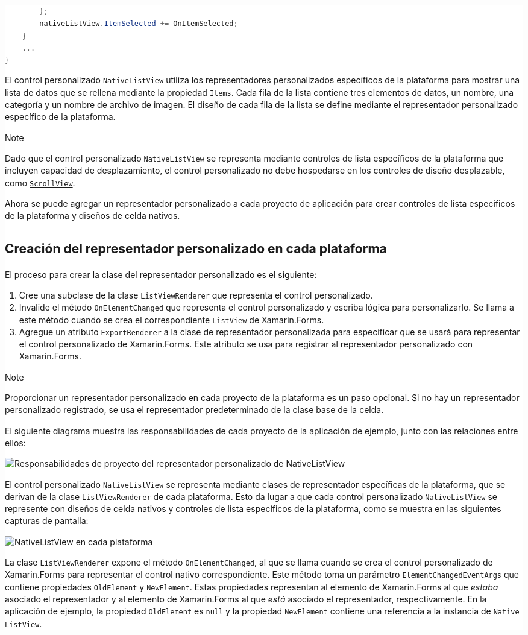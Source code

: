 ```csharp
        };
        nativeListView.ItemSelected += OnItemSelected;
    }
    ...
}
```

El control personalizado `NativeListView` utiliza los representadores personalizados específicos de la plataforma para mostrar una lista de datos que se rellena mediante la propiedad `Items`. Cada fila de la lista contiene tres elementos de datos, un nombre, una categoría y un nombre de archivo de imagen. El diseño de cada fila de la lista se define mediante el representador personalizado específico de la plataforma.

> [!NOTE]
> Dado que el control personalizado `NativeListView` se representa mediante controles de lista específicos de la plataforma que incluyen capacidad de desplazamiento, el control personalizado no debe hospedarse en los controles de diseño desplazable, como [`ScrollView`](xref:Xamarin.Forms.ScrollView).

Ahora se puede agregar un representador personalizado a cada proyecto de aplicación para crear controles de lista específicos de la plataforma y diseños de celda nativos.

## <a name="creating-the-custom-renderer-on-each-platform"></a>Creación del representador personalizado en cada plataforma

El proceso para crear la clase del representador personalizado es el siguiente:

1. Cree una subclase de la clase `ListViewRenderer` que representa el control personalizado.
1. Invalide el método `OnElementChanged` que representa el control personalizado y escriba lógica para personalizarlo. Se llama a este método cuando se crea el correspondiente [`ListView`](xref:Xamarin.Forms.ListView) de Xamarin.Forms.
1. Agregue un atributo `ExportRenderer` a la clase de representador personalizada para especificar que se usará para representar el control personalizado de Xamarin.Forms. Este atributo se usa para registrar al representador personalizado con Xamarin.Forms.

> [!NOTE]
> Proporcionar un representador personalizado en cada proyecto de la plataforma es un paso opcional. Si no hay un representador personalizado registrado, se usa el representador predeterminado de la clase base de la celda.

El siguiente diagrama muestra las responsabilidades de cada proyecto de la aplicación de ejemplo, junto con las relaciones entre ellos:

![Responsabilidades de proyecto del representador personalizado de NativeListView](listview-images/solution-structure.png)

El control personalizado `NativeListView` se representa mediante clases de representador específicas de la plataforma, que se derivan de la clase `ListViewRenderer` de cada plataforma. Esto da lugar a que cada control personalizado `NativeListView` se represente con diseños de celda nativos y controles de lista específicos de la plataforma, como se muestra en las siguientes capturas de pantalla:

![NativeListView en cada plataforma](listview-images/screenshots.png)

La clase `ListViewRenderer` expone el método `OnElementChanged`, al que se llama cuando se crea el control personalizado de Xamarin.Forms para representar el control nativo correspondiente. Este método toma un parámetro `ElementChangedEventArgs` que contiene propiedades `OldElement` y `NewElement`. Estas propiedades representan al elemento de Xamarin.Forms al que *estaba* asociado el representador y al elemento de Xamarin.Forms al que *está* asociado el representador, respectivamente. En la aplicación de ejemplo, la propiedad `OldElement` es `null` y la propiedad `NewElement` contiene una referencia a la instancia de `NativeListView`.
